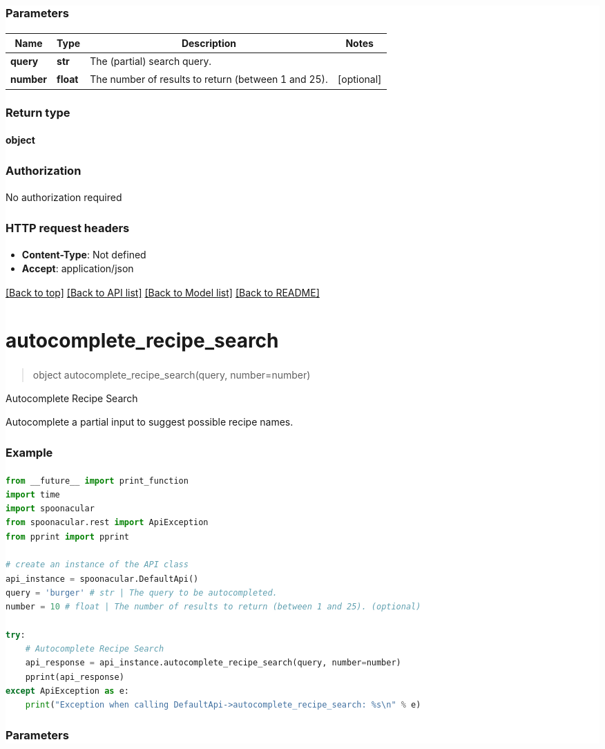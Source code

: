 ### Parameters

Name | Type | Description  | Notes
------------- | ------------- | ------------- | -------------
 **query** | **str**| The (partial) search query. | 
 **number** | **float**| The number of results to return (between 1 and 25). | [optional] 

### Return type

**object**

### Authorization

No authorization required

### HTTP request headers

 - **Content-Type**: Not defined
 - **Accept**: application/json

[[Back to top]](#) [[Back to API list]](../README.md#documentation-for-api-endpoints) [[Back to Model list]](../README.md#documentation-for-models) [[Back to README]](../README.md)

# **autocomplete_recipe_search**
> object autocomplete_recipe_search(query, number=number)

Autocomplete Recipe Search

Autocomplete a partial input to suggest possible recipe names.

### Example

```python
from __future__ import print_function
import time
import spoonacular
from spoonacular.rest import ApiException
from pprint import pprint

# create an instance of the API class
api_instance = spoonacular.DefaultApi()
query = 'burger' # str | The query to be autocompleted.
number = 10 # float | The number of results to return (between 1 and 25). (optional)

try:
    # Autocomplete Recipe Search
    api_response = api_instance.autocomplete_recipe_search(query, number=number)
    pprint(api_response)
except ApiException as e:
    print("Exception when calling DefaultApi->autocomplete_recipe_search: %s\n" % e)
```

### Parameters
